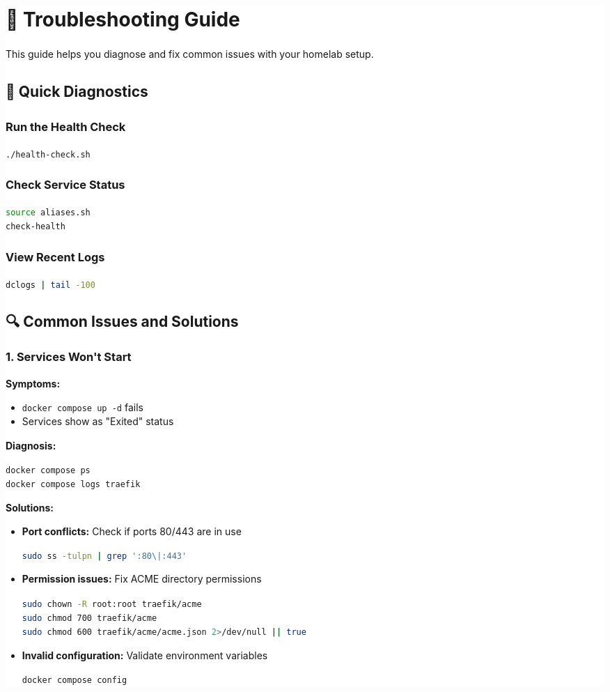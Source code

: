 # 🔧 Troubleshooting Guide

This guide helps you diagnose and fix common issues with your homelab setup.

## 🚀 Quick Diagnostics

### Run the Health Check
```bash
./health-check.sh
```

### Check Service Status
```bash
source aliases.sh
check-health
```

### View Recent Logs
```bash
dclogs | tail -100
```

## 🔍 Common Issues and Solutions

### 1. Services Won't Start

**Symptoms:**
- `docker compose up -d` fails
- Services show as "Exited" status

**Diagnosis:**
```bash
docker compose ps
docker compose logs traefik
```

**Solutions:**
- **Port conflicts:** Check if ports 80/443 are in use
  ```bash
  sudo ss -tulpn | grep ':80\|:443'
  ```
- **Permission issues:** Fix ACME directory permissions
  ```bash
  sudo chown -R root:root traefik/acme
  sudo chmod 700 traefik/acme
  sudo chmod 600 traefik/acme/acme.json 2>/dev/null || true
  ```
- **Invalid configuration:** Validate environment variables
  ```bash
  docker compose config
  ```
